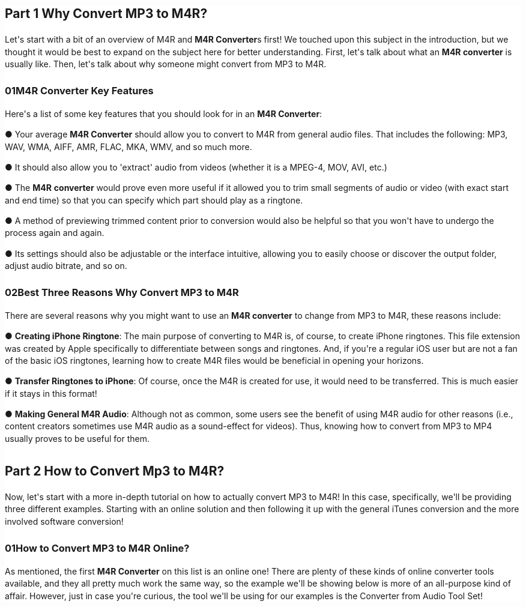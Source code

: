 ## Part 1 **Why Convert MP3 to M4R?**

Let's start with a bit of an overview of M4R and **M4R Converter**s first! We touched upon this subject in the introduction, but we thought it would be best to expand on the subject here for better understanding. First, let's talk about what an **M4R converter** is usually like. Then, let's talk about why someone might convert from MP3 to M4R.

### 01**M4R Converter Key Features**

Here's a list of some key features that you should look for in an **M4R Converter**:

**●** Your average **M4R Converter** should allow you to convert to M4R from general audio files. That includes the following: MP3, WAV, WMA, AIFF, AMR, FLAC, MKA, WMV, and so much more.

**●** It should also allow you to 'extract' audio from videos (whether it is a MPEG-4, MOV, AVI, etc.)

**●** The **M4R** **converter** would prove even more useful if it allowed you to trim small segments of audio or video (with exact start and end time) so that you can specify which part should play as a ringtone.

**●** A method of previewing trimmed content prior to conversion would also be helpful so that you won't have to undergo the process again and again.

**●** Its settings should also be adjustable or the interface intuitive, allowing you to easily choose or discover the output folder, adjust audio bitrate, and so on.

### 02**Best Three Reasons Why Convert MP3 to M4R**

There are several reasons why you might want to use an **M4R converter** to change from MP3 to M4R, these reasons include:

**●** **Creating iPhone Ringtone**: The main purpose of converting to M4R is, of course, to create iPhone ringtones. This file extension was created by Apple specifically to differentiate between songs and ringtones. And, if you're a regular iOS user but are not a fan of the basic iOS ringtones, learning how to create M4R files would be beneficial in opening your horizons.

**●** **Transfer Ringtones to iPhone**: Of course, once the M4R is created for use, it would need to be transferred. This is much easier if it stays in this format!

**●** **Making General M4R Audio**: Although not as common, some users see the benefit of using M4R audio for other reasons (i.e., content creators sometimes use M4R audio as a sound-effect for videos). Thus, knowing how to convert from MP3 to MP4 usually proves to be useful for them.

## Part 2 **How to Convert Mp3 to M4R?**

Now, let's start with a more in-depth tutorial on how to actually convert MP3 to M4R! In this case, specifically, we'll be providing three different examples. Starting with an online solution and then following it up with the general iTunes conversion and the more involved software conversion!

### 01**How to Convert MP3 to M4R Online?**

As mentioned, the first **M4R Converter** on this list is an online one! There are plenty of these kinds of online converter tools available, and they all pretty much work the same way, so the example we'll be showing below is more of an all-purpose kind of affair. However, just in case you're curious, the tool we'll be using for our examples is the Converter from Audio Tool Set!

